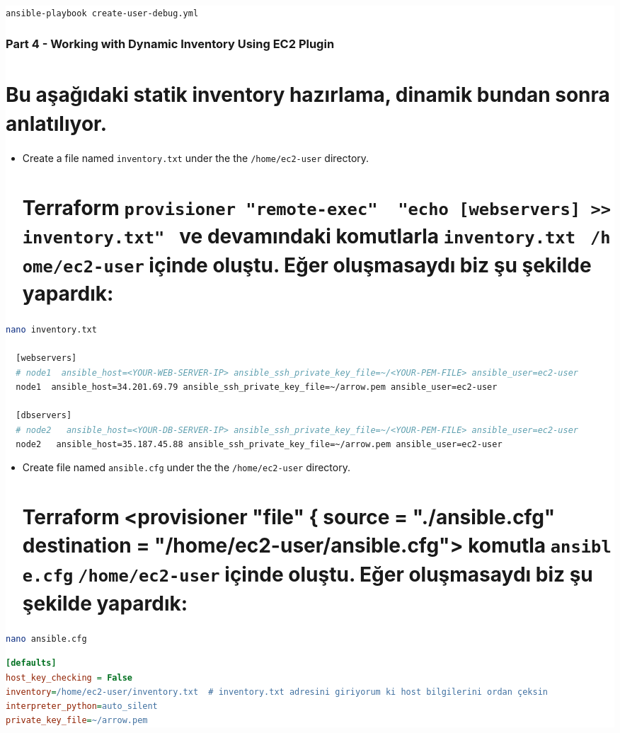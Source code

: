 ```bash
ansible-playbook create-user-debug.yml
```



### Part 4 - Working with Dynamic Inventory Using EC2 Plugin

  # Bu aşağıdaki statik inventory hazırlama, dinamik bundan sonra anlatılıyor.

- Create a file named ```inventory.txt``` under the the ```/home/ec2-user``` directory.

  # Terraform `provisioner "remote-exec"  "echo [webservers] >> inventory.txt" `  ve devamındaki komutlarla `inventory.txt ` `/home/ec2-user` içinde oluştu. Eğer oluşmasaydı biz şu şekilde yapardık:

```bash (pwd : /home/ec2-user)
nano inventory.txt

  [webservers]
  # node1  ansible_host=<YOUR-WEB-SERVER-IP> ansible_ssh_private_key_file=~/<YOUR-PEM-FILE> ansible_user=ec2-user
  node1  ansible_host=34.201.69.79 ansible_ssh_private_key_file=~/arrow.pem ansible_user=ec2-user

  [dbservers]
  # node2   ansible_host=<YOUR-DB-SERVER-IP> ansible_ssh_private_key_file=~/<YOUR-PEM-FILE> ansible_user=ec2-user
  node2   ansible_host=35.187.45.88 ansible_ssh_private_key_file=~/arrow.pem ansible_user=ec2-user
```

- Create file named ```ansible.cfg``` under the the ```/home/ec2-user``` directory.
  # Terraform <provisioner "file" { source = "./ansible.cfg" destination = "/home/ec2-user/ansible.cfg"> komutla `ansible.cfg` `/home/ec2-user` içinde oluştu. Eğer oluşmasaydı biz şu şekilde yapardık:

```bash (pwd : /home/ec2-user)
nano ansible.cfg
```

```ansible.cfg
[defaults]
host_key_checking = False
inventory=/home/ec2-user/inventory.txt  # inventory.txt adresini giriyorum ki host bilgilerini ordan çeksin
interpreter_python=auto_silent
private_key_file=~/arrow.pem
```

